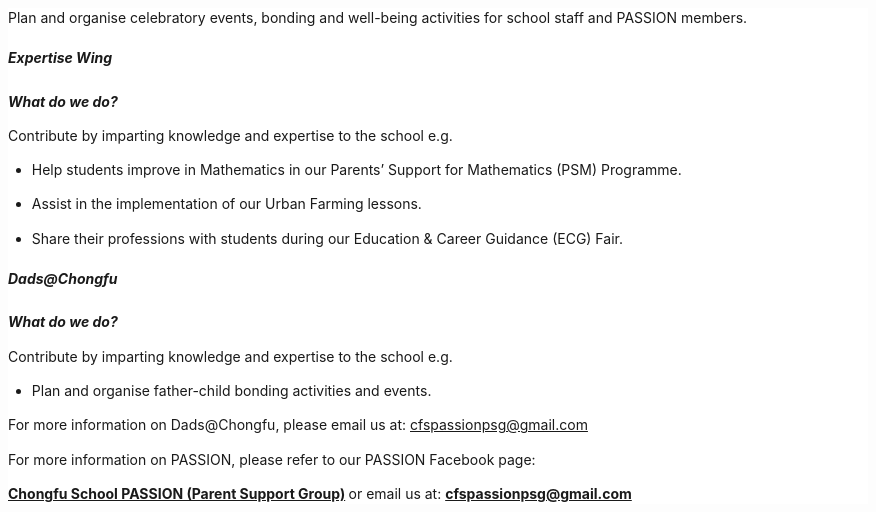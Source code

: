 <p>Plan and organise celebratory events, bonding and well-being activities
for school staff and PASSION members.</p>
<h5><strong>Expertise Wing</strong></h5>
<p><strong><em>What do we do?</em></strong>
</p>
<p>Contribute by imparting knowledge and expertise to the school e.g.</p>
<ul data-tight="true" class="tight">
<li>
<p>Help students improve in Mathematics in our Parents’ Support for Mathematics
(PSM) Programme.</p>
</li>
<li>
<p>Assist in the implementation of our Urban Farming lessons.</p>
</li>
<li>
<p>Share their professions with students during our Education &amp; Career
Guidance (ECG) Fair.</p>
</li>
</ul>
<h5><strong>Dads@Chongfu</strong></h5>
<p><strong><em>What do we do?</em></strong>
</p>
<p>Contribute by imparting knowledge and expertise to the school e.g.</p>
<ul data-tight="true" class="tight">
<li>
<p>Plan and organise father-child bonding activities and events.</p>
</li>
</ul>
<p>For more information on Dads@Chongfu, please email us at: <a href="mailto:cfspassionpsg@gmail.com" rel="noopener noreferrer nofollow" target="_blank">cfspassionpsg@gmail.com</a>
</p>
<p></p>
<p>For more information on PASSION, please refer to our PASSION Facebook
page:</p>
<p><strong><a href="https://www.facebook.com/profile.php?id=100064488288153" rel="noopener noreferrer nofollow" target="_blank">Chongfu School PASSION (Parent Support Group)</a> </strong>or
email us at: <strong><a href="mailto:cfspassionpsg@gmail.com" rel="noopener noreferrer nofollow" target="_blank">cfspassionpsg@gmail.com</a></strong>
</p>